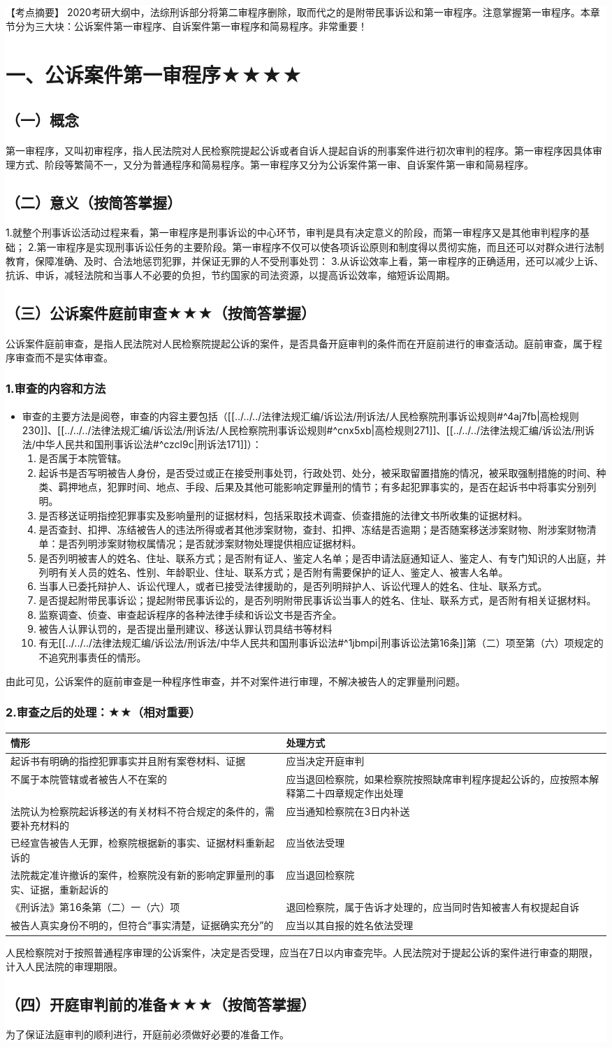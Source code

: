 【考点摘要】
2020考研大纲中，法综刑诉部分将第二审程序删除，取而代之的是附带民事诉讼和第一审程序。注意掌握第一审程序。本章节分为三大块：公诉案件第一审程序、自诉案件第一审程序和简易程序。非常重要！
# 一、公诉案件第一审程序★★★★
## （一）概念
第一审程序，又叫初审程序，指人民法院对人民检察院提起公诉或者自诉人提起自诉的刑事案件进行初次审判的程序。第一审程序因具体审理方式、阶段等繁简不一，又分为普通程序和简易程序。第一审程序又分为公诉案件第一审、自诉案件第一审和简易程序。
## （二）意义（按简答掌握）
1.就整个刑事诉讼活动过程来看，第一审程序是刑事诉讼的中心环节，审判是具有决定意义的阶段，而第一审程序又是其他审判程序的基础；
2.第一审程序是实现刑事诉讼任务的主要阶段。第一审程序不仅可以使各项诉讼原则和制度得以贯彻实施，而且还可以对群众进行法制教育，保障准确、及时、合法地惩罚犯罪，并保证无罪的人不受刑事处罚：
3.从诉讼效率上看，第一审程序的正确适用，还可以减少上诉、抗诉、申诉，减轻法院和当事人不必要的负担，节约国家的司法资源，以提高诉讼效率，缩短诉讼周期。
## （三）公诉案件庭前审查★★★（按简答掌握）
公诉案件庭前审查，是指人民法院对人民检察院提起公诉的案件，是否具备开庭审判的条件而在开庭前进行的审查活动。庭前审查，属于程序审查而不是实体审查。
### 1.审查的内容和方法
- 审查的主要方法是阅卷，审查的内容主要包括（[[../../../法律法规汇编/诉讼法/刑诉法/人民检察院刑事诉讼规则#^4aj7fb|高检规则230]]、[[../../../法律法规汇编/诉讼法/刑诉法/人民检察院刑事诉讼规则#^cnx5xb|高检规则271]]、[[../../../法律法规汇编/诉讼法/刑诉法/中华人民共和国刑事诉讼法#^czcl9c|刑诉法171]]）：
	1. 是否属于本院管辖。
	2. 起诉书是否写明被告人身份，是否受过或正在接受刑事处罚，行政处罚、处分，被采取留置措施的情况，被采取强制措施的时间、种类、羁押地点，犯罪时间、地点、手段、后果及其他可能影响定罪量刑的情节；有多起犯罪事实的，是否在起诉书中将事实分别列明。
	3. 是否移送证明指控犯罪事实及影响量刑的证据材料，包括采取技术调查、侦查措施的法律文书所收集的证据材料。
	4. 是否查封、扣押、冻结被告人的违法所得或者其他涉案财物，查封、扣押、冻结是否逾期；是否随案移送涉案财物、附涉案财物清单：是否列明涉案财物权属情况；是否就涉案财物处理提供相应证据材料。
	5. 是否列明被害人的姓名、住址、联系方式；是否附有证人、鉴定人名单；是否申请法庭通知证人、鉴定人、有专门知识的人出庭，并列明有关人员的姓名、性别、年龄职业、住址、联系方式；是否附有需要保护的证人、鉴定人、被害人名单。
	6. 当事人已委托辩护人、诉讼代理人，或者已接受法律援助的，是否列明辩护人、诉讼代理人的姓名、住址、联系方式。
	7. 是否提起附带民事诉讼；提起附带民事诉讼的，是否列明附带民事诉讼当事人的姓名、住址、联系方式，是否附有相关证据材料。
	8. 监察调查、侦查、审查起诉程序的各种法律手续和诉讼文书是否齐全。
	9. 被告人认罪认罚的，是否提出量刑建议、移送认罪认罚具结书等材料
	10. 有无[[../../../法律法规汇编/诉讼法/刑诉法/中华人民共和国刑事诉讼法#^1jbmpi|刑事诉讼法第16条]]第（二）项至第（六）项规定的不追究刑事责任的情形。

由此可见，公诉案件的庭前审查是一种程序性审查，并不对案件进行审理，不解决被告人的定罪量刑问题。
### 2.审查之后的处理：★★（相对重要）
|情形|处理方式|
|:---|:---|
|起诉书有明确的指控犯罪事实并且附有案卷材料、证据|应当决定开庭审判|
|不属于本院管辖或者被告人不在案的|应当退回检察院，如果检察院按照缺席审判程序提起公诉的，应按照本解释第二十四章规定作出处理|
|法院认为检察院起诉移送的有关材料不符合规定的条件的，需要补充材料的|应当通知检察院在3日内补送|
|已经宣告被告人无罪，检察院根据新的事实、证据材料重新起诉的|应当依法受理|
|法院裁定准许撤诉的案件，检察院没有新的影响定罪量刑的事实、证据，重新起诉的|应当退回检察院|
|《刑诉法》第16条第（二）一（六）项|退回检察院，属于告诉才处理的，应当同时告知被害人有权提起自诉|
|被告人真实身份不明的，但符合“事实清楚，证据确实充分”的|应当以其自报的姓名依法受理|

人民检察院对于按照普通程序审理的公诉案件，决定是否受理，应当在7日以内审查完毕。人民法院对于提起公诉的案件进行审查的期限，计入人民法院的审理期限。
## （四）开庭审判前的准备★★★（按简答掌握）
为了保证法庭审判的顺利进行，开庭前必须做好必要的准备工作。
